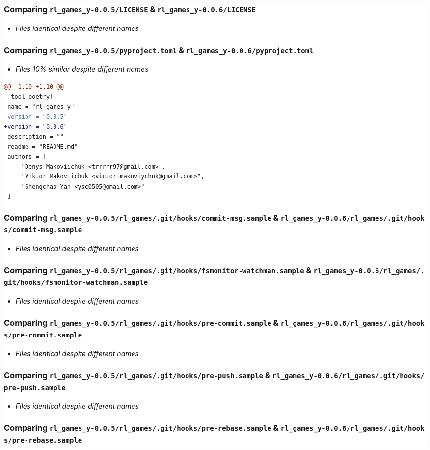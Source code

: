 ### Comparing `rl_games_y-0.0.5/LICENSE` & `rl_games_y-0.0.6/LICENSE`

 * *Files identical despite different names*

### Comparing `rl_games_y-0.0.5/pyproject.toml` & `rl_games_y-0.0.6/pyproject.toml`

 * *Files 10% similar despite different names*

```diff
@@ -1,10 +1,10 @@
 [tool.poetry]
 name = "rl_games_y"
-version = "0.0.5"
+version = "0.0.6"
 description = ""
 readme = "README.md"
 authors = [
     "Denys Makoviichuk <trrrrr97@gmail.com>",
     "Viktor Makoviichuk <victor.makoviychuk@gmail.com>",
     "Shengchao Yan <ysc0505@gmail.com>"
 ]
```

### Comparing `rl_games_y-0.0.5/rl_games/.git/hooks/commit-msg.sample` & `rl_games_y-0.0.6/rl_games/.git/hooks/commit-msg.sample`

 * *Files identical despite different names*

### Comparing `rl_games_y-0.0.5/rl_games/.git/hooks/fsmonitor-watchman.sample` & `rl_games_y-0.0.6/rl_games/.git/hooks/fsmonitor-watchman.sample`

 * *Files identical despite different names*

### Comparing `rl_games_y-0.0.5/rl_games/.git/hooks/pre-commit.sample` & `rl_games_y-0.0.6/rl_games/.git/hooks/pre-commit.sample`

 * *Files identical despite different names*

### Comparing `rl_games_y-0.0.5/rl_games/.git/hooks/pre-push.sample` & `rl_games_y-0.0.6/rl_games/.git/hooks/pre-push.sample`

 * *Files identical despite different names*

### Comparing `rl_games_y-0.0.5/rl_games/.git/hooks/pre-rebase.sample` & `rl_games_y-0.0.6/rl_games/.git/hooks/pre-rebase.sample`
